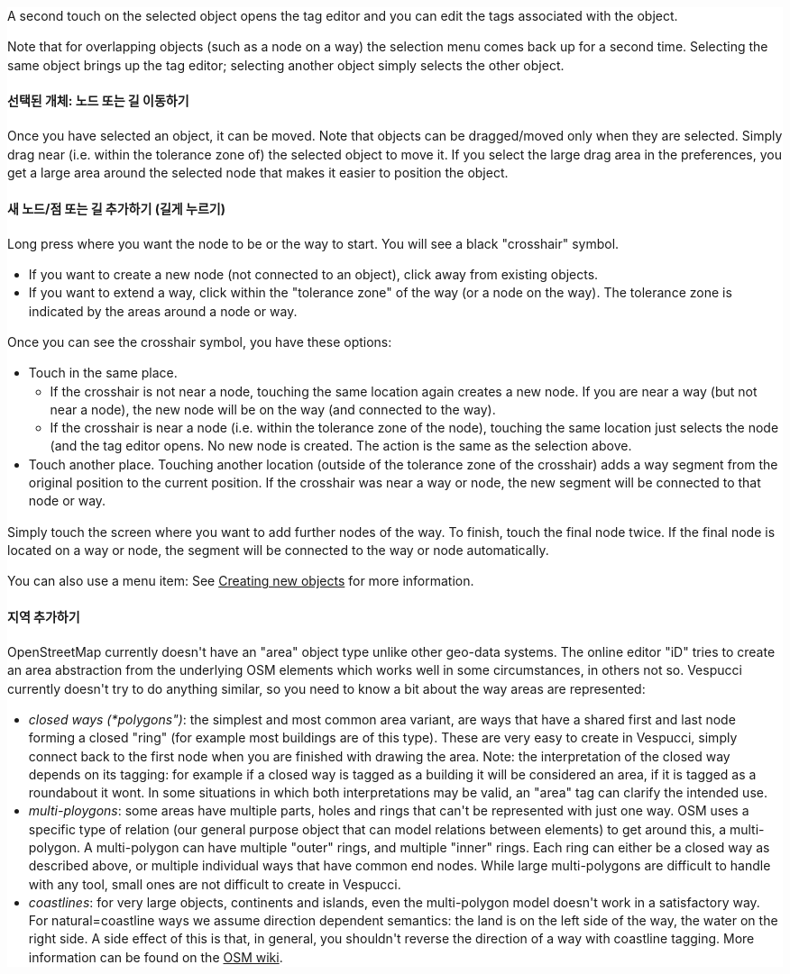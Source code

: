 A second touch on the selected object opens the tag editor and you can edit the tags associated with the object.

Note that for overlapping objects (such as a node on a way) the selection menu comes back up for a second time. Selecting the same object brings up the tag editor; selecting another object simply selects the other object.

#### 선택된 개체: 노드 또는 길 이동하기

Once you have selected an object, it can be moved. Note that objects can be dragged/moved only when they are selected. Simply drag near (i.e. within the tolerance zone of) the selected object to move it. If you select the large drag area in the preferences, you get a large area around the selected node that makes it easier to position the object. 

#### 새 노드/점 또는 길 추가하기 (길게 누르기)

Long press where you want the node to be or the way to start. You will see a black "crosshair" symbol. 
* If you want to create a new node (not connected to an object), click away from existing objects.
* If you want to extend a way, click within the "tolerance zone" of the way (or a node on the way). The tolerance zone is indicated by the areas around a node or way.

Once you can see the crosshair symbol, you have these options:

* Touch in the same place.
    * If the crosshair is not near a node, touching the same location again creates a new node. If you are near a way (but not near a node), the new node will be on the way (and connected to the way).
    * If the crosshair is near a node (i.e. within the tolerance zone of the node), touching the same location just selects the node (and the tag editor opens. No new node is created. The action is the same as the selection above.
* Touch another place. Touching another location (outside of the tolerance zone of the crosshair) adds a way segment from the original position to the current position. If the crosshair was near a way or node, the new segment will be connected to that node or way.

Simply touch the screen where you want to add further nodes of the way. To finish, touch the final node twice. If the final node is  located on a way or node, the segment will be connected to the way or node automatically. 

You can also use a menu item: See [Creating new objects](../en/Creating%20new%20objects.md) for more information.

#### 지역 추가하기

OpenStreetMap currently doesn't have an "area" object type unlike other geo-data systems. The online editor "iD" tries to create an area abstraction from the underlying OSM elements which works well in some circumstances, in others not so. Vespucci currently doesn't try to do anything similar, so you need to know a bit about the way areas are represented:

* _closed ways (*polygons")_: the simplest and most common area variant, are ways that have a shared first and last node forming a closed "ring" (for example most buildings are of this type). These are very easy to create in Vespucci, simply connect back to the first node when you are finished with drawing the area. Note: the interpretation of the closed way depends on its tagging: for example if a closed way is tagged as a building it will be considered an area, if it is tagged as a roundabout it wont. In some situations in which both interpretations may be valid, an "area" tag can clarify the intended use.
* _multi-ploygons_: some areas have multiple parts, holes and rings that can't be represented with just one way. OSM uses a specific type of relation (our general purpose object that can model relations between elements) to get around this, a multi-polygon. A multi-polygon can have multiple "outer" rings, and multiple "inner" rings. Each ring can either be a closed way as described above, or multiple individual ways that have common end nodes. While large multi-polygons are difficult to handle with any tool, small ones are not difficult to create in Vespucci. 
* _coastlines_: for very large objects, continents and islands, even the multi-polygon model doesn't work in a satisfactory way. For natural=coastline ways we assume direction dependent semantics: the land is on the left side of the way, the water on the right side. A side effect of this is that, in general, you shouldn't reverse the direction of a way with coastline tagging. More information can be found on the [OSM wiki](http://wiki.openstreetmap.org/wiki/Tag:natural%3Dcoastline).
